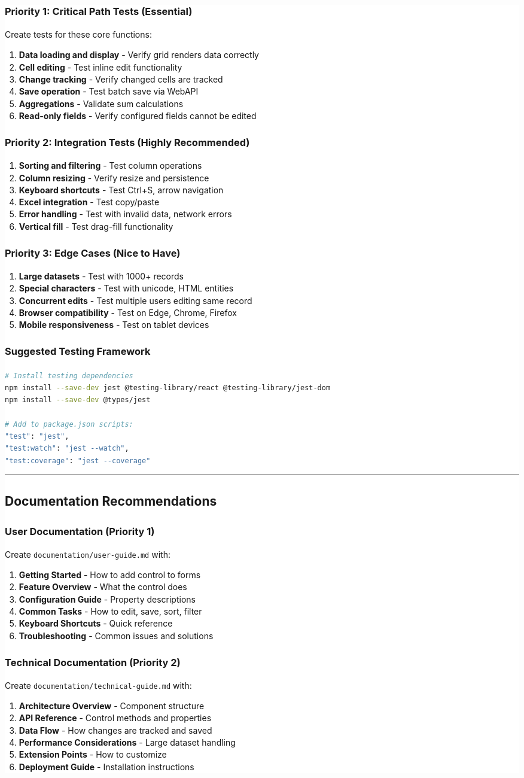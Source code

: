 ### Priority 1: Critical Path Tests (Essential)
Create tests for these core functions:
1. **Data loading and display** - Verify grid renders data correctly
2. **Cell editing** - Test inline edit functionality
3. **Change tracking** - Verify changed cells are tracked
4. **Save operation** - Test batch save via WebAPI
5. **Aggregations** - Validate sum calculations
6. **Read-only fields** - Verify configured fields cannot be edited

### Priority 2: Integration Tests (Highly Recommended)
1. **Sorting and filtering** - Test column operations
2. **Column resizing** - Verify resize and persistence
3. **Keyboard shortcuts** - Test Ctrl+S, arrow navigation
4. **Excel integration** - Test copy/paste
5. **Error handling** - Test with invalid data, network errors
6. **Vertical fill** - Test drag-fill functionality

### Priority 3: Edge Cases (Nice to Have)
1. **Large datasets** - Test with 1000+ records
2. **Special characters** - Test with unicode, HTML entities
3. **Concurrent edits** - Test multiple users editing same record
4. **Browser compatibility** - Test on Edge, Chrome, Firefox
5. **Mobile responsiveness** - Test on tablet devices

### Suggested Testing Framework
```bash
# Install testing dependencies
npm install --save-dev jest @testing-library/react @testing-library/jest-dom
npm install --save-dev @types/jest

# Add to package.json scripts:
"test": "jest",
"test:watch": "jest --watch",
"test:coverage": "jest --coverage"
```

---

## Documentation Recommendations

### User Documentation (Priority 1)
Create `documentation/user-guide.md` with:
1. **Getting Started** - How to add control to forms
2. **Feature Overview** - What the control does
3. **Configuration Guide** - Property descriptions
4. **Common Tasks** - How to edit, save, sort, filter
5. **Keyboard Shortcuts** - Quick reference
6. **Troubleshooting** - Common issues and solutions

### Technical Documentation (Priority 2)
Create `documentation/technical-guide.md` with:
1. **Architecture Overview** - Component structure
2. **API Reference** - Control methods and properties
3. **Data Flow** - How changes are tracked and saved
4. **Performance Considerations** - Large dataset handling
5. **Extension Points** - How to customize
6. **Deployment Guide** - Installation instructions
